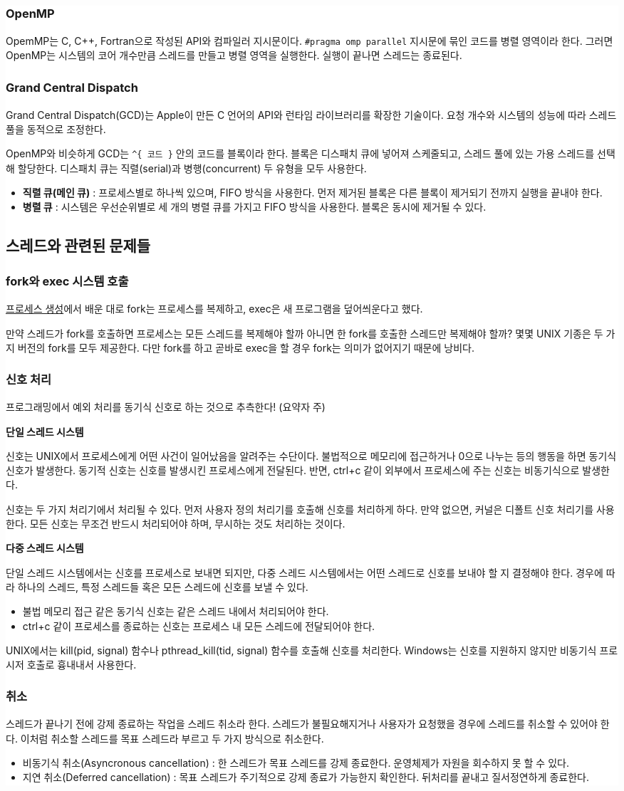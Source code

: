 ### OpenMP

OpemMP는 C, C++, Fortran으로 작성된 API와 컴파일러 지시문이다. `#pragma omp parallel` 지시문에 묶인 코드를 병렬 영역이라 한다. 그러면 OpenMP는 시스템의 코어 개수만큼 스레드를 만들고 병렬 영역을 실행한다. 실행이 끝나면 스레드는 종료된다.

### Grand Central Dispatch

Grand Central Dispatch(GCD)는 Apple이 만든 C 언어의 API와 런타임 라이브러리를 확장한 기술이다. 요청 개수와 시스템의 성능에 따라 스레드풀을 동적으로 조정한다.

OpenMP와 비슷하게 GCD는 `^{ 코드 }` 안의 코드를 블록이라 한다. 블록은 디스패치 큐에 넣어져 스케줄되고, 스레드 풀에 있는 가용 스레드를 선택해 할당한다. 디스패치 큐는 직렬(serial)과 병행(concurrent) 두 유형을 모두 사용한다.

- **직렬 큐(메인 큐)** : 프로세스별로 하나씩 있으며, FIFO 방식을 사용한다. 먼저 제거된 블록은 다른 블록이 제거되기 전까지 실행을 끝내야 한다.
- **병렬 큐** : 시스템은 우선순위별로 세 개의 병렬 큐를 가지고 FIFO 방식을 사용한다. 블록은 동시에 제거될 수 있다.

## 스레드와 관련된 문제들

### fork와 exec 시스템 호출

[프로세스 생성](/series/os/03-process#프로세스-생성)에서 배운 대로 fork는 프로세스를 복제하고, exec은 새 프로그램을 덮어씌운다고 했다.

만약 스레드가 fork를 호출하면 프로세스는 모든 스레드를 복제해야 할까 아니면 한 fork를 호출한 스레드만 복제해야 할까? 몇몇 UNIX 기종은 두 가지 버전의 fork를 모두 제공한다. 다만 fork를 하고 곧바로 exec을 할 경우 fork는 의미가 없어지기 때문에 낭비다.

### 신호 처리

프로그래밍에서 예외 처리를 동기식 신호로 하는 것으로 추측한다! (요약자 주)

**단일 스레드 시스템**

신호는 UNIX에서 프로세스에게 어떤 사건이 일어났음을 알려주는 수단이다. 불법적으로 메모리에 접근하거나 0으로 나누는 등의 행동을 하면 동기식 신호가 발생한다. 동기적 신호는 신호를 발생시킨 프로세스에게 전달된다. 반면, ctrl+c 같이 외부에서 프로세스에 주는 신호는 비동기식으로 발생한다.

신호는 두 가지 처리기에서 처리될 수 있다. 먼저 사용자 정의 처리기를 호출해 신호를 처리하게 하다. 만약 없으면, 커널은 디폴트 신호 처리기를 사용한다. 모든 신호는 무조건 반드시 처리되어야 하며, 무시하는 것도 처리하는 것이다.

**다중 스레드 시스템**

단일 스레드 시스템에서는 신호를 프로세스로 보내면 되지만, 다중 스레드 시스템에서는 어떤 스레드로 신호를 보내야 할 지 결정해야 한다. 경우에 따라 하나의 스레드, 특정 스레드들 혹은 모든 스레드에 신호를 보낼 수 있다.

- 불법 메모리 접근 같은 동기식 신호는 같은 스레드 내에서 처리되어야 한다.
- ctrl+c 같이 프로세스를 종료하는 신호는 프로세스 내 모든 스레드에 전달되어야 한다.

UNIX에서는 kill(pid, signal) 함수나 pthread_kill(tid, signal) 함수를 호출해 신호를 처리한다. Windows는 신호를 지원하지 않지만 비동기식 프로시저 호출로 흉내내서 사용한다.

### 취소

스레드가 끝나기 전에 강제 종료하는 작업을 스레드 취소라 한다. 스레드가 불필요해지거나 사용자가 요청했을 경우에 스레드를 취소할 수 있어야 한다. 이처럼 취소할 스레드를 목표 스레드라 부르고 두 가지 방식으로 취소한다.

- 비동기식 취소(Asyncronous cancellation) : 한 스레드가 목표 스레드를 강제 종료한다. 운영체제가 자원을 회수하지 못 할 수 있다.
- 지연 취소(Deferred cancellation) : 목표 스레드가 주기적으로 강제 종료가 가능한지 확인한다. 뒤처리를 끝내고 질서정연하게 종료한다.
